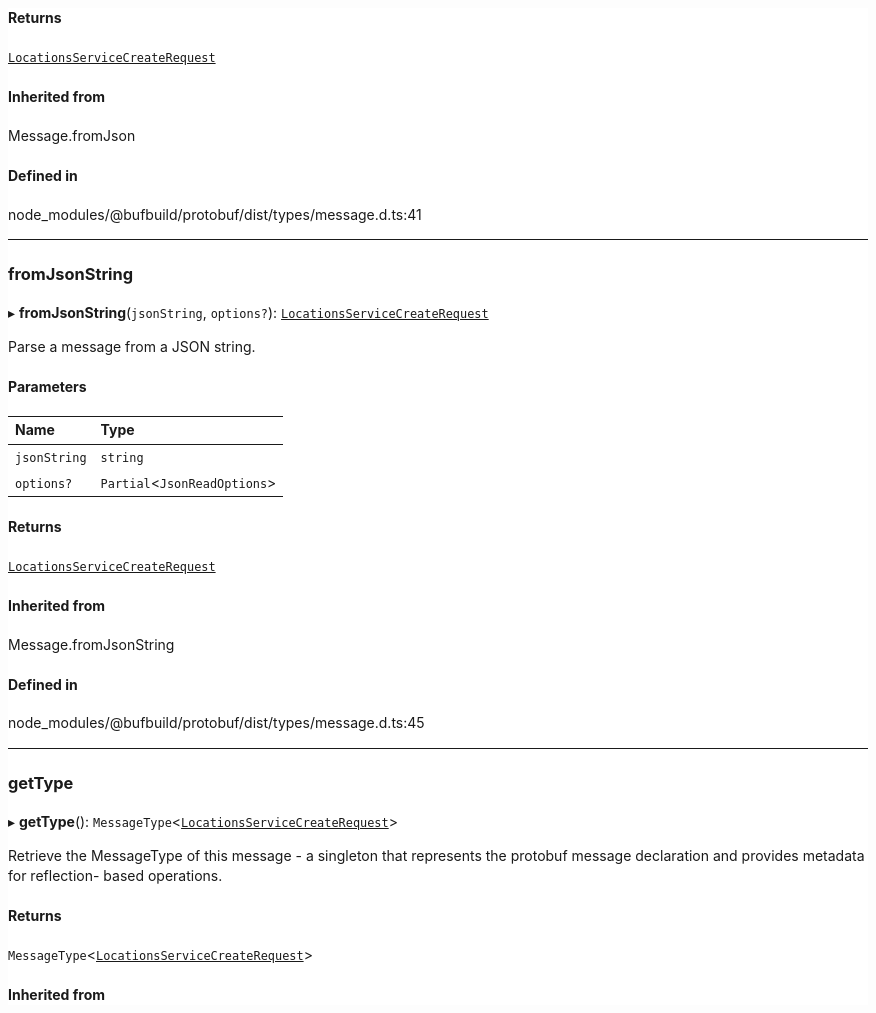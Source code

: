 #### Returns

[`LocationsServiceCreateRequest`](LocationsServiceCreateRequest.md)

#### Inherited from

Message.fromJson

#### Defined in

node_modules/@bufbuild/protobuf/dist/types/message.d.ts:41

___

### fromJsonString

▸ **fromJsonString**(`jsonString`, `options?`): [`LocationsServiceCreateRequest`](LocationsServiceCreateRequest.md)

Parse a message from a JSON string.

#### Parameters

| Name | Type |
| :------ | :------ |
| `jsonString` | `string` |
| `options?` | `Partial`<`JsonReadOptions`\> |

#### Returns

[`LocationsServiceCreateRequest`](LocationsServiceCreateRequest.md)

#### Inherited from

Message.fromJsonString

#### Defined in

node_modules/@bufbuild/protobuf/dist/types/message.d.ts:45

___

### getType

▸ **getType**(): `MessageType`<[`LocationsServiceCreateRequest`](LocationsServiceCreateRequest.md)\>

Retrieve the MessageType of this message - a singleton that represents
the protobuf message declaration and provides metadata for reflection-
based operations.

#### Returns

`MessageType`<[`LocationsServiceCreateRequest`](LocationsServiceCreateRequest.md)\>

#### Inherited from
